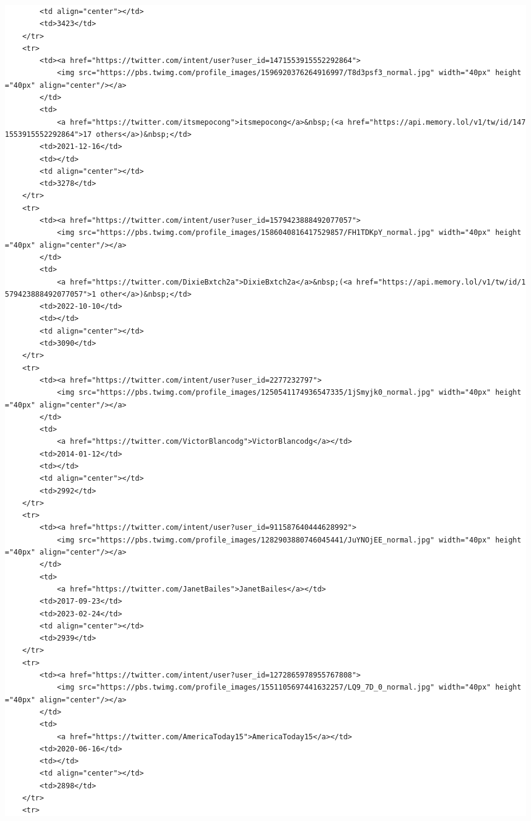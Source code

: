             <td align="center"></td>
            <td>3423</td>
        </tr>
        <tr>
            <td><a href="https://twitter.com/intent/user?user_id=1471553915552292864">
                <img src="https://pbs.twimg.com/profile_images/1596920376264916997/T8d3psf3_normal.jpg" width="40px" height="40px" align="center"/></a>
            </td>
            <td>
                <a href="https://twitter.com/itsmepocong">itsmepocong</a>&nbsp;(<a href="https://api.memory.lol/v1/tw/id/1471553915552292864">17 others</a>)&nbsp;</td>
            <td>2021-12-16</td>
            <td></td>
            <td align="center"></td>
            <td>3278</td>
        </tr>
        <tr>
            <td><a href="https://twitter.com/intent/user?user_id=1579423888492077057">
                <img src="https://pbs.twimg.com/profile_images/1586040816417529857/FH1TDKpY_normal.jpg" width="40px" height="40px" align="center"/></a>
            </td>
            <td>
                <a href="https://twitter.com/DixieBxtch2a">DixieBxtch2a</a>&nbsp;(<a href="https://api.memory.lol/v1/tw/id/1579423888492077057">1 other</a>)&nbsp;</td>
            <td>2022-10-10</td>
            <td></td>
            <td align="center"></td>
            <td>3090</td>
        </tr>
        <tr>
            <td><a href="https://twitter.com/intent/user?user_id=2277232797">
                <img src="https://pbs.twimg.com/profile_images/1250541174936547335/1jSmyjk0_normal.jpg" width="40px" height="40px" align="center"/></a>
            </td>
            <td>
                <a href="https://twitter.com/VictorBlancodg">VictorBlancodg</a></td>
            <td>2014-01-12</td>
            <td></td>
            <td align="center"></td>
            <td>2992</td>
        </tr>
        <tr>
            <td><a href="https://twitter.com/intent/user?user_id=911587640444628992">
                <img src="https://pbs.twimg.com/profile_images/1282903880746045441/JuYNOjEE_normal.jpg" width="40px" height="40px" align="center"/></a>
            </td>
            <td>
                <a href="https://twitter.com/JanetBailes">JanetBailes</a></td>
            <td>2017-09-23</td>
            <td>2023-02-24</td>
            <td align="center"></td>
            <td>2939</td>
        </tr>
        <tr>
            <td><a href="https://twitter.com/intent/user?user_id=1272865978955767808">
                <img src="https://pbs.twimg.com/profile_images/1551105697441632257/LQ9_7D_0_normal.jpg" width="40px" height="40px" align="center"/></a>
            </td>
            <td>
                <a href="https://twitter.com/AmericaToday15">AmericaToday15</a></td>
            <td>2020-06-16</td>
            <td></td>
            <td align="center"></td>
            <td>2898</td>
        </tr>
        <tr>